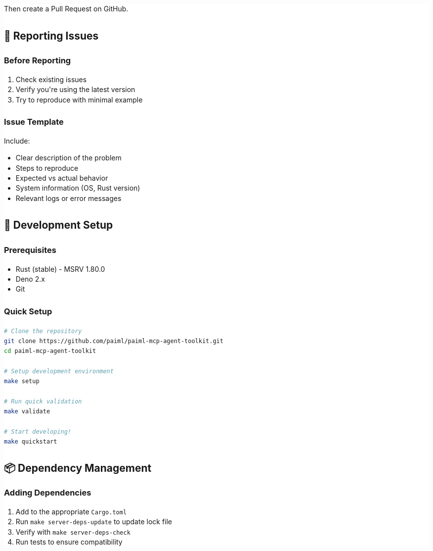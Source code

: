 Then create a Pull Request on GitHub.

## 🐛 Reporting Issues

### Before Reporting

1. Check existing issues
2. Verify you're using the latest version
3. Try to reproduce with minimal example

### Issue Template

Include:
- Clear description of the problem
- Steps to reproduce
- Expected vs actual behavior
- System information (OS, Rust version)
- Relevant logs or error messages

## 🔧 Development Setup

### Prerequisites

- Rust (stable) - MSRV 1.80.0
- Deno 2.x
- Git

### Quick Setup

```bash
# Clone the repository
git clone https://github.com/paiml/paiml-mcp-agent-toolkit.git
cd paiml-mcp-agent-toolkit

# Setup development environment
make setup

# Run quick validation
make validate

# Start developing!
make quickstart
```

## 📦 Dependency Management

### Adding Dependencies

1. Add to the appropriate `Cargo.toml`
2. Run `make server-deps-update` to update lock file
3. Verify with `make server-deps-check`
4. Run tests to ensure compatibility
